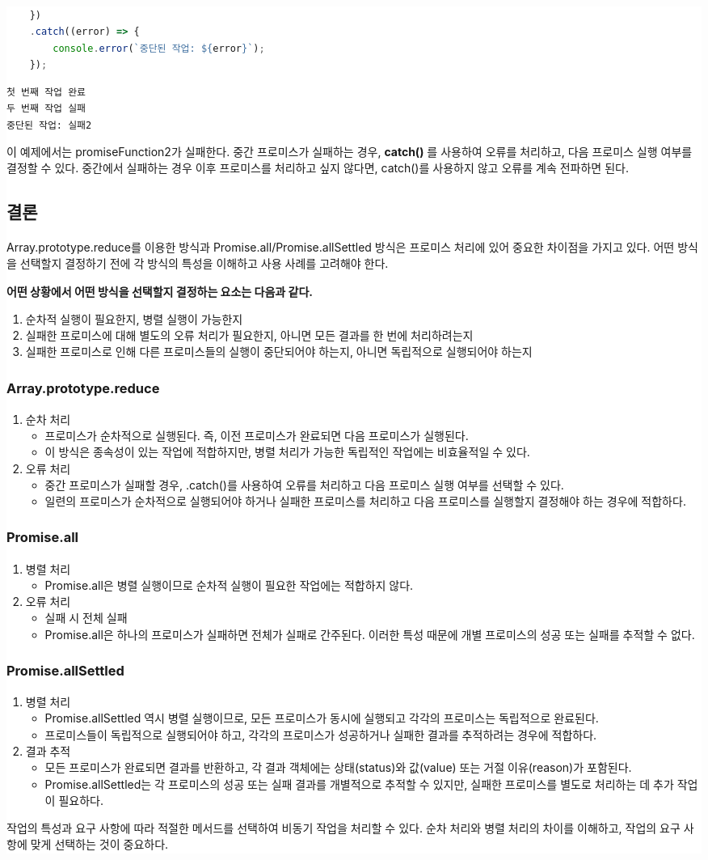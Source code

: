 ```javascript
    })
    .catch((error) => {
        console.error(`중단된 작업: ${error}`);
    });
```
```text
첫 번째 작업 완료
두 번째 작업 실패
중단된 작업: 실패2

```  

이 예제에서는 promiseFunction2가 실패한다. 중간 프로미스가 실패하는 경우, **catch()** 를 사용하여 오류를 처리하고, 다음 프로미스 실행 여부를 결정할 수 있다. 중간에서 실패하는 경우 이후 프로미스를 처리하고 싶지 않다면, catch()를 사용하지 않고 오류를 계속 전파하면 된다.    



## 결론  

Array.prototype.reduce를 이용한 방식과 Promise.all/Promise.allSettled 방식은 프로미스 처리에 있어 중요한 차이점을 가지고 있다. 어떤 방식을 선택할지 결정하기 전에 각 방식의 특성을 이해하고 사용 사례를 고려해야 한다.  

**어떤 상황에서 어떤 방식을 선택할지 결정하는 요소는 다음과 같다.** 
1. 순차적 실행이 필요한지, 병렬 실행이 가능한지
2. 실패한 프로미스에 대해 별도의 오류 처리가 필요한지, 아니면 모든 결과를 한 번에 처리하려는지
3. 실패한 프로미스로 인해 다른 프로미스들의 실행이 중단되어야 하는지, 아니면 독립적으로 실행되어야 하는지  

### Array.prototype.reduce  

1. 순차 처리
   - 프로미스가 순차적으로 실행된다. 즉, 이전 프로미스가 완료되면 다음 프로미스가 실행된다. 
   - 이 방식은 종속성이 있는 작업에 적합하지만, 병렬 처리가 가능한 독립적인 작업에는 비효율적일 수 있다.
2. 오류 처리
   - 중간 프로미스가 실패할 경우, .catch()를 사용하여 오류를 처리하고 다음 프로미스 실행 여부를 선택할 수 있다.
   - 일련의 프로미스가 순차적으로 실행되어야 하거나 실패한 프로미스를 처리하고 다음 프로미스를 실행할지 결정해야 하는 경우에 적합하다.

### Promise.all

1. 병렬 처리 
   - Promise.all은 병렬 실행이므로 순차적 실행이 필요한 작업에는 적합하지 않다.
2. 오류 처리
   - 실패 시 전체 실패
   - Promise.all은 하나의 프로미스가 실패하면 전체가 실패로 간주된다. 이러한 특성 때문에 개별 프로미스의 성공 또는 실패를 추적할 수 없다.


### Promise.allSettled  

1. 병렬 처리
   - Promise.allSettled 역시 병렬 실행이므로, 모든 프로미스가 동시에 실행되고 각각의 프로미스는 독립적으로 완료된다. 
   - 프로미스들이 독립적으로 실행되어야 하고, 각각의 프로미스가 성공하거나 실패한 결과를 추적하려는 경우에 적합하다. 
2. 결과 추적
   - 모든 프로미스가 완료되면 결과를 반환하고, 각 결과 객체에는 상태(status)와 값(value) 또는 거절 이유(reason)가 포함된다.
   - Promise.allSettled는 각 프로미스의 성공 또는 실패 결과를 개별적으로 추적할 수 있지만, 실패한 프로미스를 별도로 처리하는 데 추가 작업이 필요하다.

   
작업의 특성과 요구 사항에 따라 적절한 메서드를 선택하여 비동기 작업을 처리할 수 있다. 순차 처리와 병렬 처리의 차이를 이해하고, 작업의 요구 사항에 맞게 선택하는 것이 중요하다.  
